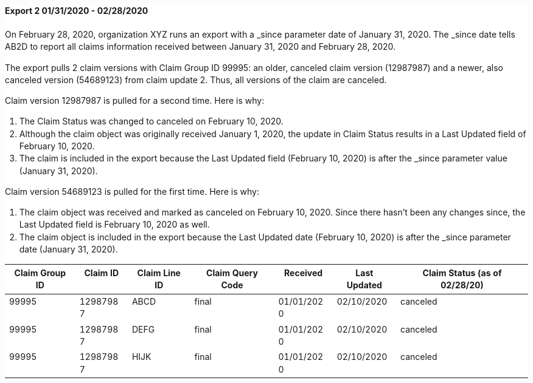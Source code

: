 #### Export 2 01/31/2020 - 02/28/2020

On February 28, 2020, organization XYZ runs an export with a _since parameter date of January 31, 2020. The _since date tells AB2D to report all claims information received between January 31, 2020 and February 28, 2020.

The export pulls 2 claim versions with Claim Group ID 99995: an older, canceled claim version (12987987) and a newer, also canceled version (54689123) from claim update 2. Thus, all versions of the claim are canceled. 

Claim version 12987987 is pulled for a second time. Here is why:

1. The Claim Status was changed to canceled on February 10, 2020.
2. Although the claim object was originally received January 1, 2020, the update in Claim Status results in a Last Updated field of February 10, 2020.
3. The claim is included in the export because the Last Updated field (February 10, 2020) is after the _since parameter value (January 31, 2020).

Claim version 54689123 is pulled for the first time. Here is why:

1. The claim object was received and marked as canceled on February 10, 2020. Since there hasn’t been any changes since, the Last Updated field is February 10, 2020 as well.
2. The claim object is included in the export because the Last Updated date (February 10, 2020) is after the _since parameter date (January 31, 2020).

<div class="overflow-x-auto">
  <table class="usa-table usa-table--stacked usa-table--borderless">
      <thead>
          <tr>
              <th scope="col">Claim Group ID</th>
              <th scope="col">Claim ID</th>
              <th scope="col">Claim Line ID</th>
              <th scope="col">Claim Query Code</th>
              <th scope="col">Received</th>
              <th scope="col">Last Updated</th>
              <th scope="col">Claim Status (as of 02/28/20)</th>
          </tr>
      </thead>
      <tbody>
          <tr>
              <td data-label="Claim Group ID">99995</td>
              <td data-label="Claim ID">12987987</td>
              <td data-label="Claim Line ID">ABCD</td>
              <td data-label="Claim Query Code">final</td>
              <td data-label="Received">01/01/2020</td>
              <td data-label="Last Updated">02/10/2020</td>
              <td data-label="Claim Status (as of 02/28/20)">canceled</td>
          </tr>
          <tr>
              <td data-label="Claim Group ID">99995</td>
              <td data-label="Claim ID">12987987</td>
              <td data-label="Claim Line ID">DEFG</td>
              <td data-label="Claim Query Code">final</td>
              <td data-label="Received">01/01/2020</td>
              <td data-label="Last Updated">02/10/2020</td>
              <td data-label="Claim Status (as of 02/28/20)">canceled</td>
          </tr>
          <tr>
              <td data-label="Claim Group ID">99995</td>
              <td data-label="Claim ID">12987987</td>
              <td data-label="Claim Line ID">HIJK</td>
              <td data-label="Claim Query Code">final</td>
              <td data-label="Received">01/01/2020</td>
              <td data-label="Last Updated">02/10/2020</td>
              <td data-label="Claim Status (as of 02/28/20)">canceled</td>
          </tr>